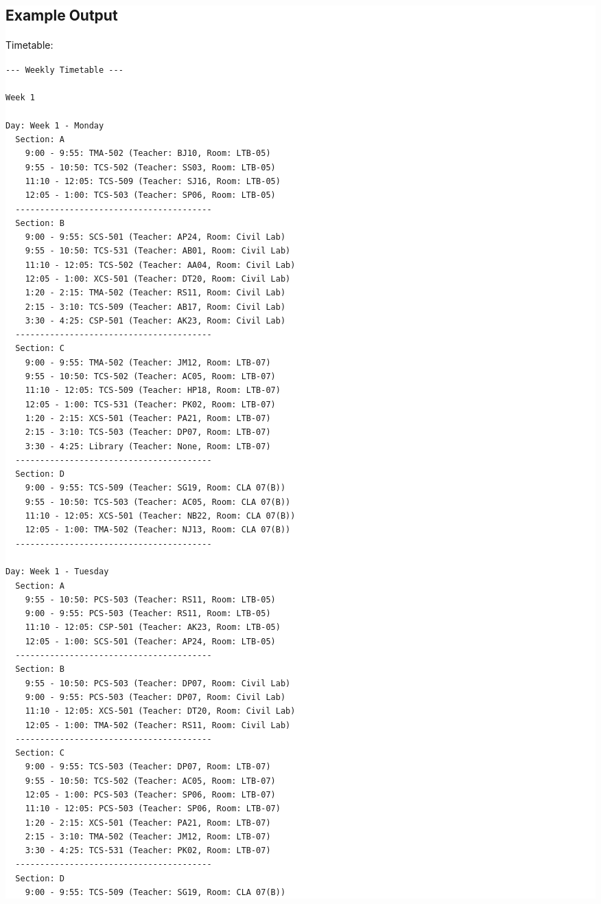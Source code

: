 ## Example Output
Timetable:
```
--- Weekly Timetable ---

Week 1

Day: Week 1 - Monday
  Section: A
    9:00 - 9:55: TMA-502 (Teacher: BJ10, Room: LTB-05)
    9:55 - 10:50: TCS-502 (Teacher: SS03, Room: LTB-05)
    11:10 - 12:05: TCS-509 (Teacher: SJ16, Room: LTB-05)
    12:05 - 1:00: TCS-503 (Teacher: SP06, Room: LTB-05)
  ----------------------------------------
  Section: B
    9:00 - 9:55: SCS-501 (Teacher: AP24, Room: Civil Lab)
    9:55 - 10:50: TCS-531 (Teacher: AB01, Room: Civil Lab)
    11:10 - 12:05: TCS-502 (Teacher: AA04, Room: Civil Lab)
    12:05 - 1:00: XCS-501 (Teacher: DT20, Room: Civil Lab)
    1:20 - 2:15: TMA-502 (Teacher: RS11, Room: Civil Lab)
    2:15 - 3:10: TCS-509 (Teacher: AB17, Room: Civil Lab)
    3:30 - 4:25: CSP-501 (Teacher: AK23, Room: Civil Lab)
  ----------------------------------------
  Section: C
    9:00 - 9:55: TMA-502 (Teacher: JM12, Room: LTB-07)
    9:55 - 10:50: TCS-502 (Teacher: AC05, Room: LTB-07)
    11:10 - 12:05: TCS-509 (Teacher: HP18, Room: LTB-07)
    12:05 - 1:00: TCS-531 (Teacher: PK02, Room: LTB-07)
    1:20 - 2:15: XCS-501 (Teacher: PA21, Room: LTB-07)
    2:15 - 3:10: TCS-503 (Teacher: DP07, Room: LTB-07)
    3:30 - 4:25: Library (Teacher: None, Room: LTB-07)
  ----------------------------------------
  Section: D
    9:00 - 9:55: TCS-509 (Teacher: SG19, Room: CLA 07(B))
    9:55 - 10:50: TCS-503 (Teacher: AC05, Room: CLA 07(B))
    11:10 - 12:05: XCS-501 (Teacher: NB22, Room: CLA 07(B))
    12:05 - 1:00: TMA-502 (Teacher: NJ13, Room: CLA 07(B))
  ----------------------------------------

Day: Week 1 - Tuesday
  Section: A
    9:55 - 10:50: PCS-503 (Teacher: RS11, Room: LTB-05)
    9:00 - 9:55: PCS-503 (Teacher: RS11, Room: LTB-05)
    11:10 - 12:05: CSP-501 (Teacher: AK23, Room: LTB-05)
    12:05 - 1:00: SCS-501 (Teacher: AP24, Room: LTB-05)
  ----------------------------------------
  Section: B
    9:55 - 10:50: PCS-503 (Teacher: DP07, Room: Civil Lab)
    9:00 - 9:55: PCS-503 (Teacher: DP07, Room: Civil Lab)
    11:10 - 12:05: XCS-501 (Teacher: DT20, Room: Civil Lab)
    12:05 - 1:00: TMA-502 (Teacher: RS11, Room: Civil Lab)
  ----------------------------------------
  Section: C
    9:00 - 9:55: TCS-503 (Teacher: DP07, Room: LTB-07)
    9:55 - 10:50: TCS-502 (Teacher: AC05, Room: LTB-07)
    12:05 - 1:00: PCS-503 (Teacher: SP06, Room: LTB-07)
    11:10 - 12:05: PCS-503 (Teacher: SP06, Room: LTB-07)
    1:20 - 2:15: XCS-501 (Teacher: PA21, Room: LTB-07)
    2:15 - 3:10: TMA-502 (Teacher: JM12, Room: LTB-07)
    3:30 - 4:25: TCS-531 (Teacher: PK02, Room: LTB-07)
  ----------------------------------------
  Section: D
    9:00 - 9:55: TCS-509 (Teacher: SG19, Room: CLA 07(B))
```